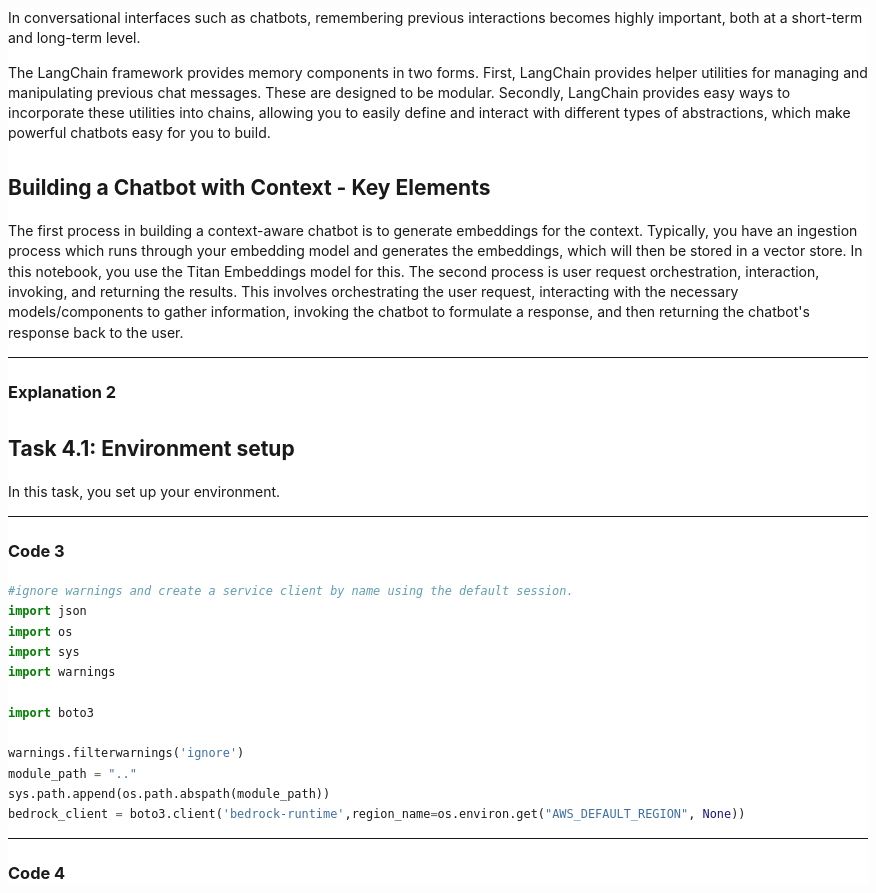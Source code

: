 In conversational interfaces such as chatbots, remembering previous interactions becomes highly important, both at a short-term and long-term level.

The LangChain framework provides memory components in two forms. First, LangChain provides helper utilities for managing and manipulating previous chat messages. These are designed to be modular. Secondly, LangChain provides easy ways to incorporate these utilities into chains, allowing you to easily define and interact with different types of abstractions, which make powerful chatbots easy for you to build.

## Building a Chatbot with Context - Key Elements

The first process in building a context-aware chatbot is to generate embeddings for the context. Typically, you have an ingestion process which runs through your embedding model and generates the embeddings, which will then be stored in a vector store. In this notebook, you use the Titan Embeddings model for this. The second process is user request orchestration, interaction, invoking, and returning the results. This involves orchestrating the user request, interacting with the necessary models/components to gather information, invoking the chatbot to formulate a response, and then returning the chatbot's response back to the user.


---

### Explanation 2

## Task 4.1: Environment setup

In this task, you set up your environment.


---

### Code 3

```python
#ignore warnings and create a service client by name using the default session.
import json
import os
import sys
import warnings

import boto3

warnings.filterwarnings('ignore')
module_path = ".."
sys.path.append(os.path.abspath(module_path))
bedrock_client = boto3.client('bedrock-runtime',region_name=os.environ.get("AWS_DEFAULT_REGION", None))

```


---

### Code 4

